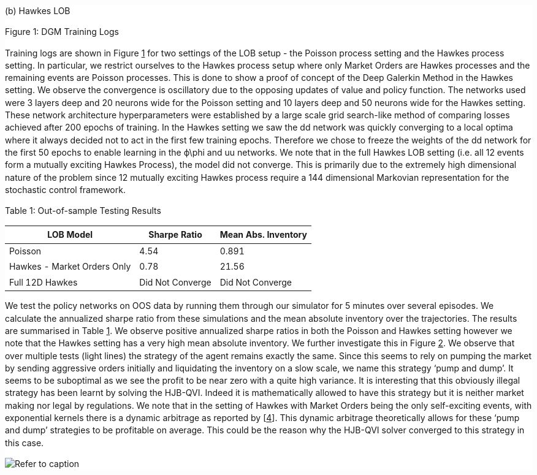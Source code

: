
(b) Hawkes LOB

Figure 1: DGM Training Logs

Training logs are shown in Figure [1](https://arxiv.org/html/2510.26438v1#S3.F1 "Figure 1 ‣ 3.1 Results: ‣ 3 Deep Galerkin Method to solve the HJB-QVI ‣ An Impulse Control Approach to Market Making in a Hawkes LOB Market") for two settings of the LOB setup - the Poisson process setting and the Hawkes process setting. In particular, we restrict ourselves to the Hawkes process setup where only Market Orders are Hawkes processes and the remaining events are Poisson processes. This is done to show a proof of concept of the Deep Galerkin Method in the Hawkes setting. We observe the convergence is oscillatory due to the opposing updates of value and policy function. The networks used were 3 layers deep and 20 neurons wide for the Poisson setting and 10 layers deep and 50 neurons wide for the Hawkes setting. These network architecture hyperparameters were established by a large scale grid search-like method of comparing losses achieved after 200 epochs of training. In the Hawkes setting we saw the dd network was quickly converging to a local optima where it always decided not to act in the first few training epochs. Therefore we chose to freeze the weights of the dd network for the first 50 epochs to enable learning in the ϕ\phi and uu networks. We note that in the full Hawkes LOB setting (i.e. all 12 events form a mutually exciting Hawkes Process), the model did not converge. This is primarily due to the extremely high dimensional nature of the problem since 12 mutually exciting Hawkes process require a 144 dimensional Markovian representation for the stochastic control framework.

Table 1: Out-of-sample Testing Results

| LOB Model | Sharpe Ratio | Mean Abs. Inventory |
| --- | --- | --- |
| Poisson | 4.54 | 0.891 |
| Hawkes - Market Orders Only | 0.78 | 21.56 |
| Full 12D Hawkes | Did Not Converge | Did Not Converge |

We test the policy networks on OOS data by running them through our simulator for 5 minutes over several episodes. We calculate the annualized sharpe ratio from these simulations and the mean absolute inventory over the trajectories. The results are summarised in Table [1](https://arxiv.org/html/2510.26438v1#S3.T1 "Table 1 ‣ 3.1 Results: ‣ 3 Deep Galerkin Method to solve the HJB-QVI ‣ An Impulse Control Approach to Market Making in a Hawkes LOB Market"). We observe positive annualized sharpe ratios in both the Poisson and Hawkes setting however we note that the Hawkes setting has a very high mean absolute inventory. We further investigate this in Figure [2](https://arxiv.org/html/2510.26438v1#S3.F2 "Figure 2 ‣ 3.1 Results: ‣ 3 Deep Galerkin Method to solve the HJB-QVI ‣ An Impulse Control Approach to Market Making in a Hawkes LOB Market"). We observe that over multiple tests (light lines) the strategy of the agent remains exactly the same. Since this seems to rely on pumping the market by sending aggressive orders initially and liquidating the inventory on a slow scale, we name this strategy ‘pump and dump’. It seems to be suboptimal as we see the profit to be near zero with a quite high variance. It is interesting that this obviously illegal strategy has been learnt by solving the HJB-QVI. Indeed it is mathematically allowed to have this strategy but it is neither market making nor legal by regulations. We note that in the setting of Hawkes with Market Orders being the only self-exciting events, with exponential kernels there is a dynamic arbitrage as reported by [[4](https://arxiv.org/html/2510.26438v1#bib.bib4)]. This dynamic arbitrage theoretically allows for these ‘pump and dump’ strategies to be profitable on average. This could be the reason why the HJB-QVI solver converged to this strategy in this case.

![Refer to caption](logshjb_hawkesMOOnly_policy2.png)
